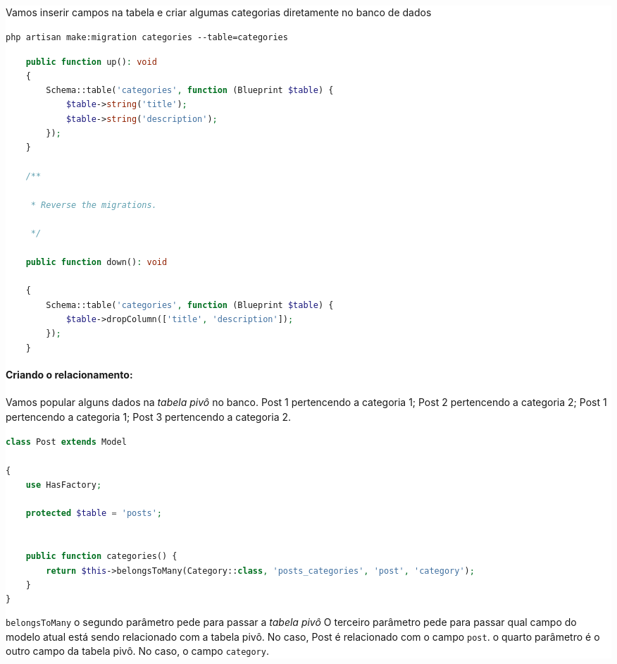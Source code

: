 
Vamos inserir campos na tabela e criar algumas categorias diretamente no banco de dados

`php artisan make:migration categories --table=categories`

```php
    public function up(): void
    {
        Schema::table('categories', function (Blueprint $table) {
            $table->string('title');
            $table->string('description');
        });
    }

    /**

     * Reverse the migrations.

     */

    public function down(): void

    {
        Schema::table('categories', function (Blueprint $table) {
            $table->dropColumn(['title', 'description']);
        });
    }
```

#### Criando o relacionamento:

Vamos popular alguns dados na _tabela pivô_ no banco.
Post 1 pertencendo a categoria 1; Post 2 pertencendo a categoria 2; Post 1 pertencendo a categoria 1; Post 3 pertencendo a categoria 2.

```php
class Post extends Model

{
    use HasFactory;

    protected $table = 'posts';


    public function categories() {
        return $this->belongsToMany(Category::class, 'posts_categories', 'post', 'category');
    }
}
```

`belongsToMany` o segundo parâmetro pede para passar a *tabela pivô*
O terceiro parâmetro pede para passar qual campo do modelo atual está sendo relacionado com a tabela pivô. No caso, Post é relacionado com o campo `post`.
o quarto parâmetro é o outro campo da tabela pivô. No caso, o campo `category`.
